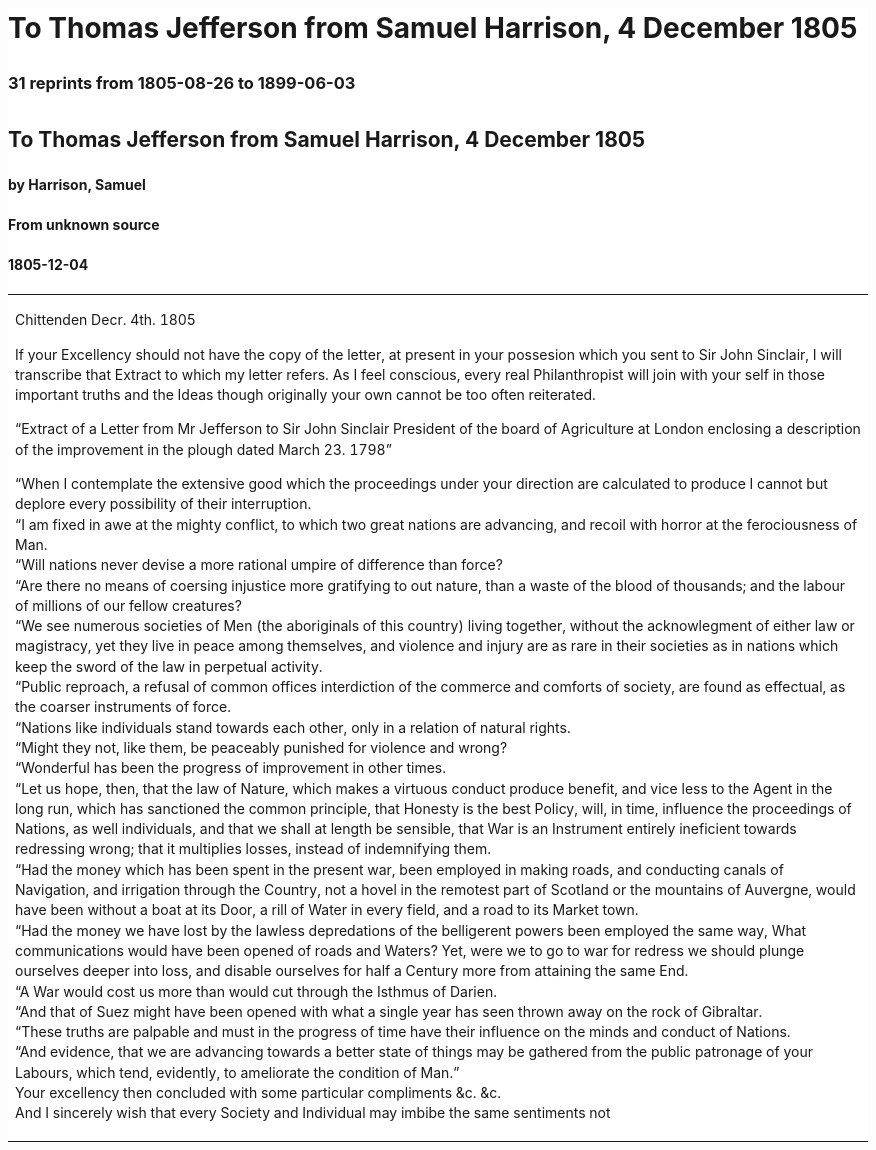 
# To Thomas Jefferson from Samuel Harrison, 4 December 1805

### 31 reprints from 1805-08-26 to 1899-06-03

## To Thomas Jefferson from Samuel Harrison, 4 December 1805

#### by Harrison, Samuel

#### From unknown source

#### 1805-12-04

<table style="width: 100%;"><tr><td style="width: 50%">

Chittenden Decr. 4th. 1805  
  
If your Excellency should not have the copy of the letter, at present in your possesion which you sent to Sir John Sinclair, I will transcribe that Extract to which my letter refers. As I feel conscious, every real Philanthropist will join with your self in those important truths and the Ideas though originally your own cannot be too often reiterated.  
  
“Extract of a Letter from Mr Jefferson to Sir John Sinclair President of the board of Agriculture at London enclosing a description of the improvement in the plough dated March 23. 1798”  
  
“When I contemplate the extensive good which the proceedings under your direction are calculated to produce I cannot but deplore every possibility of their interruption.  
“I am fixed in awe at the mighty conflict, to which two great nations are advancing, and recoil with horror at the ferociousness of Man.  
“Will nations never devise a more rational umpire of difference than force?  
“Are there no means of coersing injustice more gratifying to out nature, than a waste of the blood of thousands; and the labour of millions of our fellow creatures?  
“We see numerous societies of Men (the aboriginals of this country) living together, without the acknowlegment of either law or magistracy, yet they live in peace among themselves, and violence and injury are as rare in their societies as in nations which keep the sword of the law in perpetual activity.   
“Public reproach, a refusal of common offices interdiction of the commerce and comforts of society, are found as effectual, as the coarser instruments of force.  
“Nations like individuals stand towards each other, only in a relation of natural rights.  
“Might they not, like them, be peaceably punished for violence and wrong?  
“Wonderful has been the progress of improvement in other times.  
“Let us hope, then, that the law of Nature, which makes a virtuous conduct produce benefit, and vice less to the Agent in the long run, which has sanctioned the common principle, that Honesty is the best Policy, will, in time, influence the proceedings of Nations, as well individuals, and that we shall at length be sensible, that War is an Instrument entirely ineficient towards redressing wrong; that it multiplies losses, instead of indemnifying them.  
“Had the money which has been spent in the present war, been employed in making roads, and conducting canals of Navigation, and irrigation through the Country, not a hovel in the remotest part of Scotland or the mountains of Auvergne, would have been without a boat at its Door, a rill of Water in every field, and a road to its Market town.  
“Had the money we have lost by the lawless depredations of the belligerent powers been employed the same way, What communications would have been opened of roads and Waters? Yet, were we to go to war for redress we should plunge ourselves deeper into loss, and disable ourselves for half a Century more from attaining the same End.  
“A War would cost us more than would cut through the Isthmus of Darien.  
“And that of Suez might have been opened with what a single year has seen thrown away on the rock of Gibraltar.  
“These truths are palpable and must in the progress of time have their influence on the minds and conduct of Nations.  
“And evidence, that we are advancing towards a better state of things may be gathered from the public patronage of your Labours, which tend, evidently, to ameliorate the condition of Man.”  
Your excellency then concluded with some particular compliments &amp;c. &amp;c.  
And I sincerely wish that every Society and Individual may imbibe the same sentiments not 